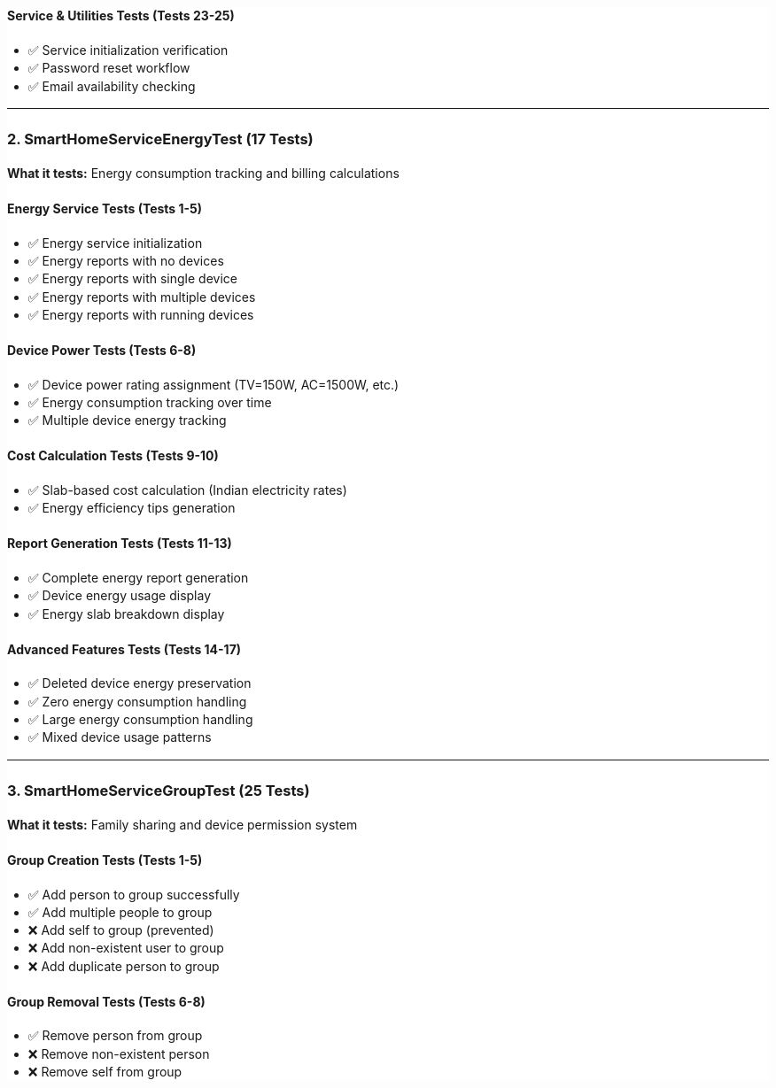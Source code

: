 #### **Service & Utilities Tests (Tests 23-25)**
- ✅ Service initialization verification
- ✅ Password reset workflow
- ✅ Email availability checking

---

### 2. **SmartHomeServiceEnergyTest** (17 Tests)
**What it tests:** Energy consumption tracking and billing calculations

#### **Energy Service Tests (Tests 1-5)**
- ✅ Energy service initialization
- ✅ Energy reports with no devices
- ✅ Energy reports with single device
- ✅ Energy reports with multiple devices
- ✅ Energy reports with running devices

#### **Device Power Tests (Tests 6-8)**
- ✅ Device power rating assignment (TV=150W, AC=1500W, etc.)
- ✅ Energy consumption tracking over time
- ✅ Multiple device energy tracking

#### **Cost Calculation Tests (Tests 9-10)**
- ✅ Slab-based cost calculation (Indian electricity rates)
- ✅ Energy efficiency tips generation

#### **Report Generation Tests (Tests 11-13)**
- ✅ Complete energy report generation
- ✅ Device energy usage display
- ✅ Energy slab breakdown display

#### **Advanced Features Tests (Tests 14-17)**
- ✅ Deleted device energy preservation
- ✅ Zero energy consumption handling
- ✅ Large energy consumption handling
- ✅ Mixed device usage patterns

---

### 3. **SmartHomeServiceGroupTest** (25 Tests)
**What it tests:** Family sharing and device permission system

#### **Group Creation Tests (Tests 1-5)**
- ✅ Add person to group successfully
- ✅ Add multiple people to group
- ❌ Add self to group (prevented)
- ❌ Add non-existent user to group
- ❌ Add duplicate person to group

#### **Group Removal Tests (Tests 6-8)**
- ✅ Remove person from group
- ❌ Remove non-existent person
- ❌ Remove self from group
